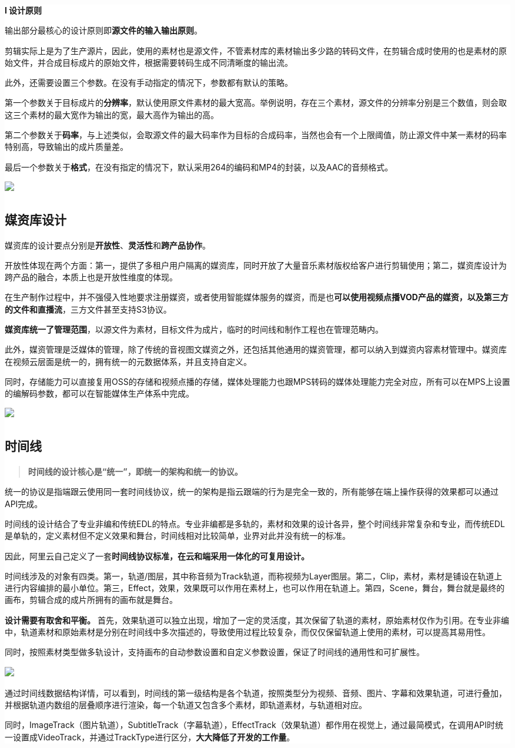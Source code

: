 **l 设计原则**

输出部分最核心的设计原则即**源文件的输入输出原则**。

剪辑实际上是为了生产源片，因此，使用的素材也是源文件，不管素材库的素材输出多少路的转码文件，在剪辑合成时使用的也是素材的原始文件，并合成目标成片的原始文件，根据需要转码生成不同清晰度的输出流。

此外，还需要设置三个参数。在没有手动指定的情况下，参数都有默认的策略。

第一个参数关于目标成片的**分辨率**，默认使用原文件素材的最大宽高。举例说明，存在三个素材，源文件的分辨率分别是三个数值，则会取这三个素材的最大宽作为输出的宽，最大高作为输出的高。

第二个参数关于**码率**，与上述类似，会取源文件的最大码率作为目标的合成码率，当然也会有一个上限阈值，防止源文件中某一素材的码率特别高，导致输出的成片质量差。

最后一个参数关于**格式**，在没有指定的情况下，默认采用264的编码和MP4的封装，以及AAC的音频格式。

![](https://p3-juejin.byteimg.com/tos-cn-i-k3u1fbpfcp/9926f3cc9afb43799e1861d1d0a931ab~tplv-k3u1fbpfcp-zoom-1.image)

**媒资库设计**
---------

媒资库的设计要点分别是**开放性**、**灵活性**和**跨产品协作**。

开放性体现在两个方面：第一，提供了多租户用户隔离的媒资库，同时开放了大量音乐素材版权给客户进行剪辑使用；第二，媒资库设计为跨产品的融合，本质上也是开放性维度的体现。

在生产制作过程中，并不强侵入性地要求注册媒资，或者使用智能媒体服务的媒资，而是也**可以使用视频点播VOD产品的媒资，以及第三方的文件和直播流**，三方文件甚至支持S3协议。

**媒资库统一了管理范围**，以源文件为素材，目标文件为成片，临时的时间线和制作工程也在管理范畴内。

此外，媒资管理是泛媒体的管理，除了传统的音视图文媒资之外，还包括其他通用的媒资管理，都可以纳入到媒资内容素材管理中。媒资库在视频云层面是统一的，拥有统一的元数据体系，并且支持自定义。

同时，存储能力可以直接复用OSS的存储和视频点播的存储，媒体处理能力也跟MPS转码的媒体处理能力完全对应，所有可以在MPS上设置的编解码参数，都可以在智能媒体生产体系中完成。

![](https://p3-juejin.byteimg.com/tos-cn-i-k3u1fbpfcp/9c66fc622fb240c6af818aaf394a283d~tplv-k3u1fbpfcp-zoom-1.image)

**时间线**
-------

> **时间线的设计核心是“统一”，即统一的架构和统一的协议。**

统一的协议是指端跟云使用同一套时间线协议，统一的架构是指云跟端的行为是完全一致的，所有能够在端上操作获得的效果都可以通过API完成。

时间线的设计结合了专业非编和传统EDL的特点。专业非编都是多轨的，素材和效果的设计各异，整个时间线非常复杂和专业，而传统EDL是单轨的，定义素材但不定义效果和舞台，时间线相对比较简单，业界对此并没有统一的标准。

因此，阿里云自己定义了一套**时间线协议标准，在云和端采用一体化的可复用设计。**

时间线涉及的对象有四类。第一，轨道/图层，其中称音频为Track轨道，而称视频为Layer图层。第二，Clip，素材，素材是铺设在轨道上进行内容编排的最小单位。第三，Effect，效果，效果既可以作用在素材上，也可以作用在轨道上。第四，Scene，舞台，舞台就是最终的画布，剪辑合成的成片所拥有的画布就是舞台。

**设计需要有取舍和平衡。** 首先，效果轨道可以独立出现，增加了一定的灵活度，其次保留了轨道的素材，原始素材仅作为引用。在专业非编中，轨道素材和原始素材是分别在时间线中多次描述的，导致使用过程比较复杂，而仅仅保留轨道上使用的素材，可以提高其易用性。

同时，按照素材类型做多轨设计，支持画布的自动参数设置和自定义参数设置，保证了时间线的通用性和可扩展性。

![](https://p3-juejin.byteimg.com/tos-cn-i-k3u1fbpfcp/66b5c87db0574742a1bb2f4a28be5135~tplv-k3u1fbpfcp-zoom-1.image)

通过时间线数据结构详情，可以看到，时间线的第一级结构是各个轨道，按照类型分为视频、音频、图片、字幕和效果轨道，可进行叠加，并根据轨道内数组的层叠顺序进行渲染，每一个轨道又包含多个素材，即轨道素材，与轨道相对应。

同时，ImageTrack（图片轨道），SubtitleTrack（字幕轨道），EffectTrack（效果轨道）都作用在视觉上，通过最简模式，在调用API时统一设置成VideoTrack，并通过TrackType进行区分，**大大降低了开发的工作量**。
